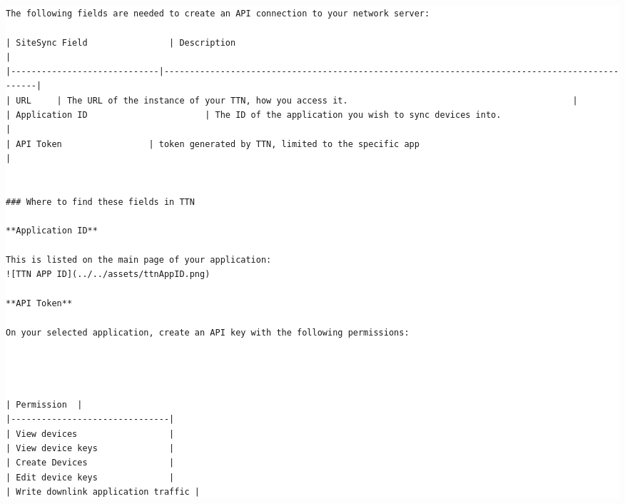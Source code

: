 
    The following fields are needed to create an API connection to your network server:
    
    | SiteSync Field                | Description                                                                                   |
    |-----------------------------|-----------------------------------------------------------------------------------------------|
    | URL     | The URL of the instance of your TTN, how you access it.                                            |
    | Application ID                       | The ID of the application you wish to sync devices into.                                    |
    | API Token                 | token generated by TTN, limited to the specific app                                             |


    ### Where to find these fields in TTN

    **Application ID**

    This is listed on the main page of your application:
    ![TTN APP ID](../../assets/ttnAppID.png)

    **API Token**

    On your selected application, create an API key with the following permissions:
  
  


    | Permission  |
    |-------------------------------|
    | View devices                  | 
    | View device keys              |
    | Create Devices                |
    | Edit device keys              | 
    | Write downlink application traffic | 
